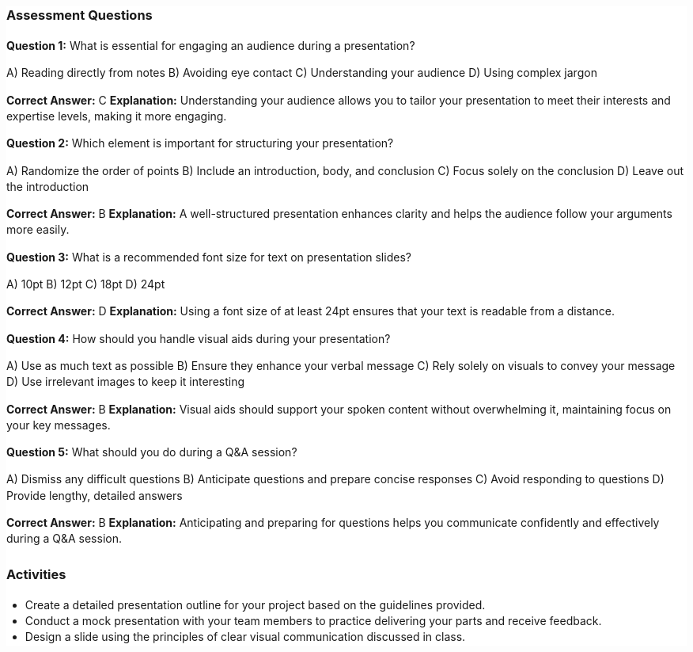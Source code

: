 ### Assessment Questions

**Question 1:** What is essential for engaging an audience during a presentation?

  A) Reading directly from notes
  B) Avoiding eye contact
  C) Understanding your audience
  D) Using complex jargon

**Correct Answer:** C
**Explanation:** Understanding your audience allows you to tailor your presentation to meet their interests and expertise levels, making it more engaging.

**Question 2:** Which element is important for structuring your presentation?

  A) Randomize the order of points
  B) Include an introduction, body, and conclusion
  C) Focus solely on the conclusion
  D) Leave out the introduction

**Correct Answer:** B
**Explanation:** A well-structured presentation enhances clarity and helps the audience follow your arguments more easily.

**Question 3:** What is a recommended font size for text on presentation slides?

  A) 10pt
  B) 12pt
  C) 18pt
  D) 24pt

**Correct Answer:** D
**Explanation:** Using a font size of at least 24pt ensures that your text is readable from a distance.

**Question 4:** How should you handle visual aids during your presentation?

  A) Use as much text as possible
  B) Ensure they enhance your verbal message
  C) Rely solely on visuals to convey your message
  D) Use irrelevant images to keep it interesting

**Correct Answer:** B
**Explanation:** Visual aids should support your spoken content without overwhelming it, maintaining focus on your key messages.

**Question 5:** What should you do during a Q&A session?

  A) Dismiss any difficult questions
  B) Anticipate questions and prepare concise responses
  C) Avoid responding to questions
  D) Provide lengthy, detailed answers

**Correct Answer:** B
**Explanation:** Anticipating and preparing for questions helps you communicate confidently and effectively during a Q&A session.

### Activities
- Create a detailed presentation outline for your project based on the guidelines provided.
- Conduct a mock presentation with your team members to practice delivering your parts and receive feedback.
- Design a slide using the principles of clear visual communication discussed in class.
